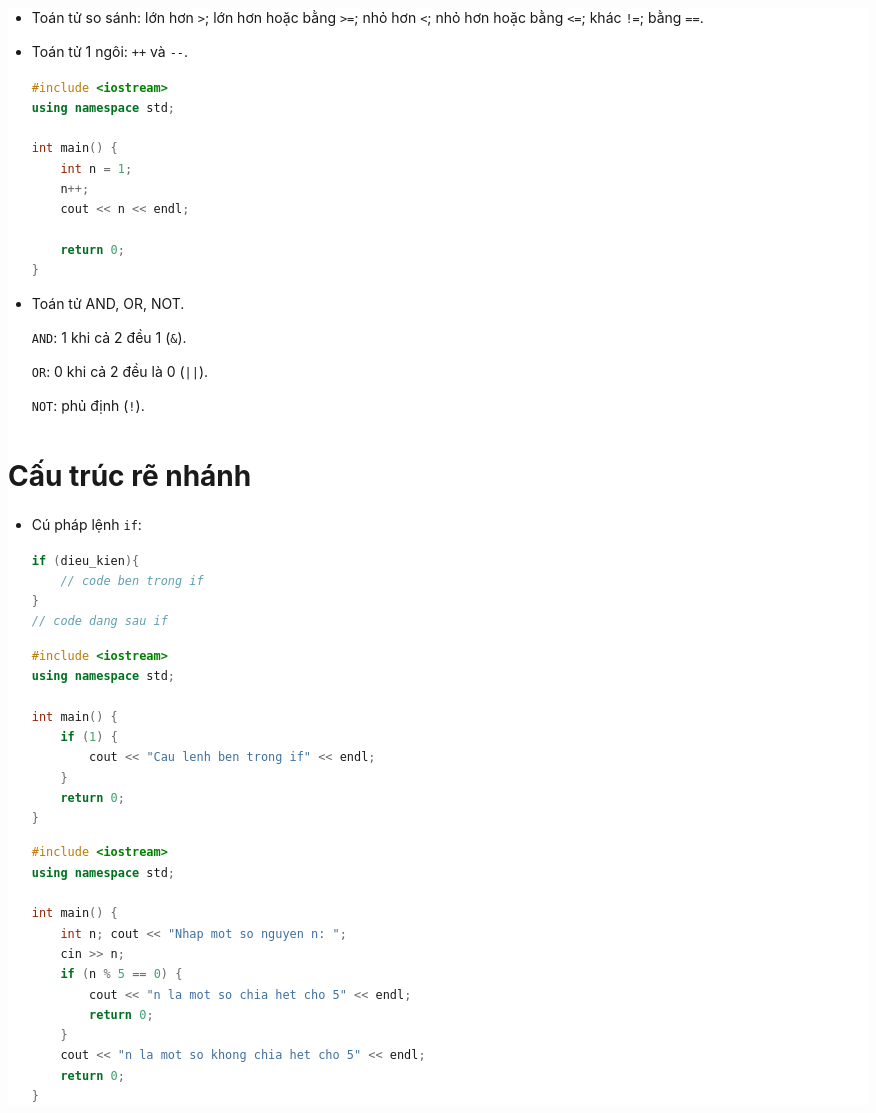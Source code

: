 - Toán tử so sánh: lớn hơn `>`; lớn hơn hoặc bằng `>=`; nhỏ hơn `<`; nhỏ hơn hoặc bằng `<=`; khác `!=`; bằng `==`.

- Toán tử 1 ngôi: `++` và `--`.

    ```cpp
    #include <iostream>
    using namespace std;

    int main() {
        int n = 1;
        n++;
        cout << n << endl;

        return 0;
    }
    ```

- Toán tử AND, OR, NOT.

    `AND`: 1 khi cả 2 đều 1 (`&`).

    `OR`: 0 khi cả 2 đều là 0 (`||`).

    `NOT`: phủ định (`!`).

# Cấu trúc rẽ nhánh

- Cú pháp lệnh `if`:

    ```cpp
    if (dieu_kien){
        // code ben trong if
    }
    // code dang sau if
    ```

    ```cpp
    #include <iostream>
    using namespace std;

    int main() {
        if (1) {
            cout << "Cau lenh ben trong if" << endl;
        }
        return 0;
    }
    ```

    ```cpp
    #include <iostream>
    using namespace std;

    int main() {
        int n; cout << "Nhap mot so nguyen n: ";
        cin >> n;
        if (n % 5 == 0) {
            cout << "n la mot so chia het cho 5" << endl;
            return 0;
        }
        cout << "n la mot so khong chia het cho 5" << endl;
        return 0;
    }
    ```
